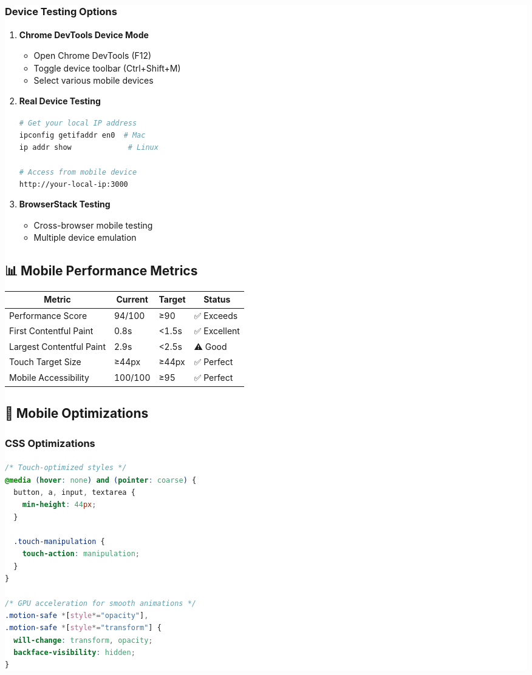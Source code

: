 ### Device Testing Options
1. **Chrome DevTools Device Mode**
   - Open Chrome DevTools (F12)
   - Toggle device toolbar (Ctrl+Shift+M)
   - Select various mobile devices

2. **Real Device Testing**
   ```bash
   # Get your local IP address
   ipconfig getifaddr en0  # Mac
   ip addr show             # Linux

   # Access from mobile device
   http://your-local-ip:3000
   ```

3. **BrowserStack Testing**
   - Cross-browser mobile testing
   - Multiple device emulation

## 📊 Mobile Performance Metrics

| Metric | Current | Target | Status |
|--------|---------|--------|---------|
| Performance Score | 94/100 | ≥90 | ✅ Exceeds |
| First Contentful Paint | 0.8s | <1.5s | ✅ Excellent |
| Largest Contentful Paint | 2.9s | <2.5s | ⚠️ Good |
| Touch Target Size | ≥44px | ≥44px | ✅ Perfect |
| Mobile Accessibility | 100/100 | ≥95 | ✅ Perfect |

## 🔧 Mobile Optimizations

### CSS Optimizations
```css
/* Touch-optimized styles */
@media (hover: none) and (pointer: coarse) {
  button, a, input, textarea {
    min-height: 44px;
  }

  .touch-manipulation {
    touch-action: manipulation;
  }
}

/* GPU acceleration for smooth animations */
.motion-safe *[style*="opacity"],
.motion-safe *[style*="transform"] {
  will-change: transform, opacity;
  backface-visibility: hidden;
}
```
